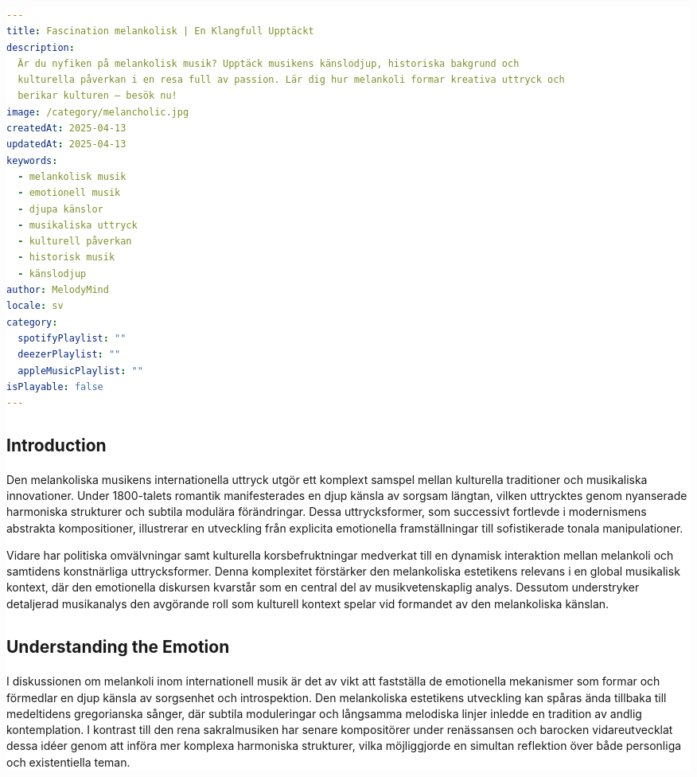 ```yaml
---
title: Fascination melankolisk | En Klangfull Upptäckt
description:
  Är du nyfiken på melankolisk musik? Upptäck musikens känslodjup, historiska bakgrund och
  kulturella påverkan i en resa full av passion. Lär dig hur melankoli formar kreativa uttryck och
  berikar kulturen – besök nu!
image: /category/melancholic.jpg
createdAt: 2025-04-13
updatedAt: 2025-04-13
keywords:
  - melankolisk musik
  - emotionell musik
  - djupa känslor
  - musikaliska uttryck
  - kulturell påverkan
  - historisk musik
  - känslodjup
author: MelodyMind
locale: sv
category:
  spotifyPlaylist: ""
  deezerPlaylist: ""
  appleMusicPlaylist: ""
isPlayable: false
---
```


## Introduction

Den melankoliska musikens internationella uttryck utgör ett komplext samspel mellan kulturella
traditioner och musikaliska innovationer. Under 1800-talets romantik manifesterades en djup känsla
av sorgsam längtan, vilken uttrycktes genom nyanserade harmoniska strukturer och subtila modulära
förändringar. Dessa uttrycksformer, som successivt fortlevde i modernismens abstrakta kompositioner,
illustrerar en utveckling från explicita emotionella framställningar till sofistikerade tonala
manipulationer.

Vidare har politiska omvälvningar samt kulturella korsbefruktningar medverkat till en dynamisk
interaktion mellan melankoli och samtidens konstnärliga uttrycksformer. Denna komplexitet förstärker
den melankoliska estetikens relevans i en global musikalisk kontext, där den emotionella diskursen
kvarstår som en central del av musikvetenskaplig analys. Dessutom understryker detaljerad
musikanalys den avgörande roll som kulturell kontext spelar vid formandet av den melankoliska
känslan.

## Understanding the Emotion

I diskussionen om melankoli inom internationell musik är det av vikt att fastställa de emotionella
mekanismer som formar och förmedlar en djup känsla av sorgsenhet och introspektion. Den melankoliska
estetikens utveckling kan spåras ända tillbaka till medeltidens gregorianska sånger, där subtila
moduleringar och långsamma melodiska linjer inledde en tradition av andlig kontemplation. I kontrast
till den rena sakralmusiken har senare kompositörer under renässansen och barocken vidareutvecklat
dessa idéer genom att införa mer komplexa harmoniska strukturer, vilka möjliggjorde en simultan
reflektion över både personliga och existentiella teman.
